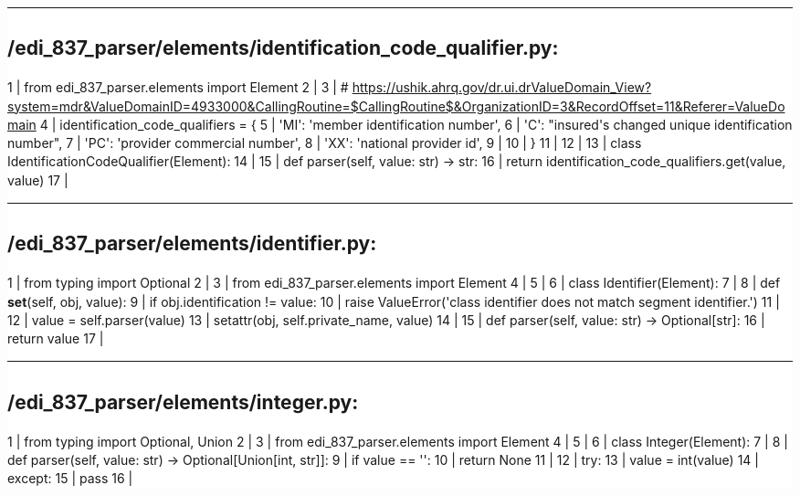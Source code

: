 
--------------------------------------------------------------------------------
/edi_837_parser/elements/identification_code_qualifier.py:
--------------------------------------------------------------------------------
 1 | from edi_837_parser.elements import Element
 2 | 
 3 | # https://ushik.ahrq.gov/dr.ui.drValueDomain_View?system=mdr&ValueDomainID=4933000&CallingRoutine=$CallingRoutine$&OrganizationID=3&RecordOffset=11&Referer=ValueDomain
 4 | identification_code_qualifiers = {
 5 | 	'MI': 'member identification number',
 6 | 	'C': "insured's changed unique identification number",
 7 | 	'PC': 'provider commercial number',
 8 | 	'XX': 'national provider id',
 9 | 
10 | }
11 | 
12 | 
13 | class IdentificationCodeQualifier(Element):
14 | 
15 | 	def parser(self, value: str) -> str:
16 | 		return identification_code_qualifiers.get(value, value)
17 | 


--------------------------------------------------------------------------------
/edi_837_parser/elements/identifier.py:
--------------------------------------------------------------------------------
 1 | from typing import Optional
 2 | 
 3 | from edi_837_parser.elements import Element
 4 | 
 5 | 
 6 | class Identifier(Element):
 7 | 
 8 | 	def __set__(self, obj, value):
 9 | 		if obj.identification != value:
10 | 			raise ValueError('class identifier does not match segment identifier.')
11 | 
12 | 		value = self.parser(value)
13 | 		setattr(obj, self.private_name, value)
14 | 
15 | 	def parser(self, value: str) -> Optional[str]:
16 | 		return value
17 | 


--------------------------------------------------------------------------------
/edi_837_parser/elements/integer.py:
--------------------------------------------------------------------------------
 1 | from typing import Optional, Union
 2 | 
 3 | from edi_837_parser.elements import Element
 4 | 
 5 | 
 6 | class Integer(Element):
 7 | 
 8 | 	def parser(self, value: str) -> Optional[Union[int, str]]:
 9 | 		if value == '':
10 | 			return None
11 | 
12 | 		try:
13 | 			value = int(value)
14 | 		except:
15 | 			pass
16 | 